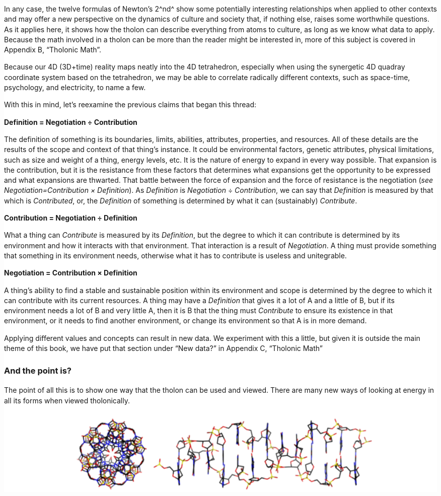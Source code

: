 In any case, the twelve formulas of Newton’s 2^nd^ show some potentially interesting relationships when applied to other contexts and may offer a new perspective on the dynamics of culture and society that, if nothing else, raises some worthwhile questions.  As it applies here, it shows how the tholon can describe everything from atoms to culture, as long as we know what data to apply.  Because the math involved in a tholon can be more than the reader might be interested in, more of this subject is covered in Appendix B, “Tholonic Math”.

Because our 4D (3D+time) reality maps neatly into the 4D tetrahedron, especially when using the synergetic 4D quadray coordinate system based on the tetrahedron, we may be able to correlate radically different contexts, such as space-time,  psychology, and electricity, to name a few.

With this in mind, let’s reexamine the previous claims that began this thread:

**Definition = Negotiation &div; Contribution**

The definition of something is its boundaries, limits, abilities, attributes, properties, and resources.  All of these details are the results of the scope and context of that thing’s instance.  It could be environmental factors, genetic attributes, physical limitations, such as size and weight of a thing, energy levels, etc.  It is the nature of energy to expand in every way possible.  That expansion is the contribution, but it is the resistance from these factors that determines what expansions get the opportunity to be expressed and what expansions are thwarted.  That battle between the force of expansion and the force of resistance is the negotiation (*see Negotiation=Contribution &times; Definition*).  As *Definition* is *Negotiation* &div; *Contribution*, we can say that *Definition* is measured by that which is *Contributed*, or, the *Definition* of something is determined by what it can (sustainably) *Contribute*.

**Contribution = Negotiation &div; Definition**

What a thing can *Contribute* is measured by its *Definition*, but the degree to which it can contribute is determined by its environment and how it interacts with that environment.  That interaction is a result of *Negotiation*.  A thing must provide something that something in its environment needs, otherwise what it has to contribute is useless and unitegrable.

**Negotiation = Contribution &times; Definition**

A thing’s ability to find a stable and sustainable position within its environment and scope is determined by the degree to which it can contribute with its current resources.  A thing may have a *Definition* that gives it a lot of A and a little of B, but if its environment needs a lot of B and very little A, then it is B that the thing must *Contribute* to ensure its existence in that environment, or it needs to find another environment, or change its environment so that A is in more demand.

Applying different values and concepts can result in new data.  We experiment with this a little, but given it is outside the main theme of this book, we have put that section under “New data?” in Appendix C, “Tholonic Math”

### And the point is?

The point of all this is to show one way that the tholon can be used and viewed.  There are many new ways of looking at energy in all its forms when viewed tholonically.

<center><img src='../Images/093-DNA.png' style='width:70%'/></center>
